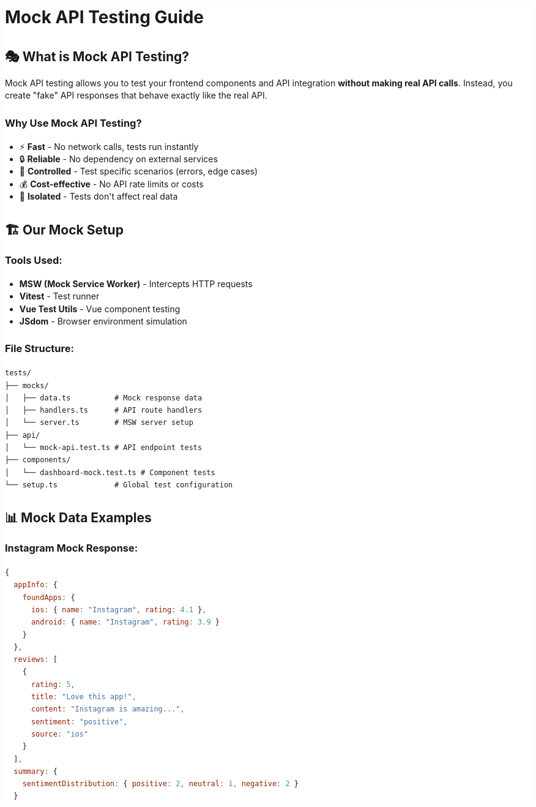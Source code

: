 # Mock API Testing Guide

## 🎭 **What is Mock API Testing?**

Mock API testing allows you to test your frontend components and API integration **without making real API calls**. Instead, you create "fake" API responses that behave exactly like the real API.

### **Why Use Mock API Testing?**

- ⚡ **Fast** - No network calls, tests run instantly
- 🔒 **Reliable** - No dependency on external services
- 🎯 **Controlled** - Test specific scenarios (errors, edge cases)
- 💰 **Cost-effective** - No API rate limits or costs
- 🧪 **Isolated** - Tests don't affect real data

## 🏗️ **Our Mock Setup**

### **Tools Used:**
- **MSW (Mock Service Worker)** - Intercepts HTTP requests
- **Vitest** - Test runner
- **Vue Test Utils** - Vue component testing
- **JSdom** - Browser environment simulation

### **File Structure:**
```
tests/
├── mocks/
│   ├── data.ts          # Mock response data
│   ├── handlers.ts      # API route handlers
│   └── server.ts        # MSW server setup
├── api/
│   └── mock-api.test.ts # API endpoint tests
├── components/
│   └── dashboard-mock.test.ts # Component tests
└── setup.ts             # Global test configuration
```

## 📊 **Mock Data Examples**

### **Instagram Mock Response:**
```javascript
{
  appInfo: {
    foundApps: {
      ios: { name: "Instagram", rating: 4.1 },
      android: { name: "Instagram", rating: 3.9 }
    }
  },
  reviews: [
    {
      rating: 5,
      title: "Love this app!",
      content: "Instagram is amazing...",
      sentiment: "positive",
      source: "ios"
    }
  ],
  summary: {
    sentimentDistribution: { positive: 2, neutral: 1, negative: 2 }
  }
```